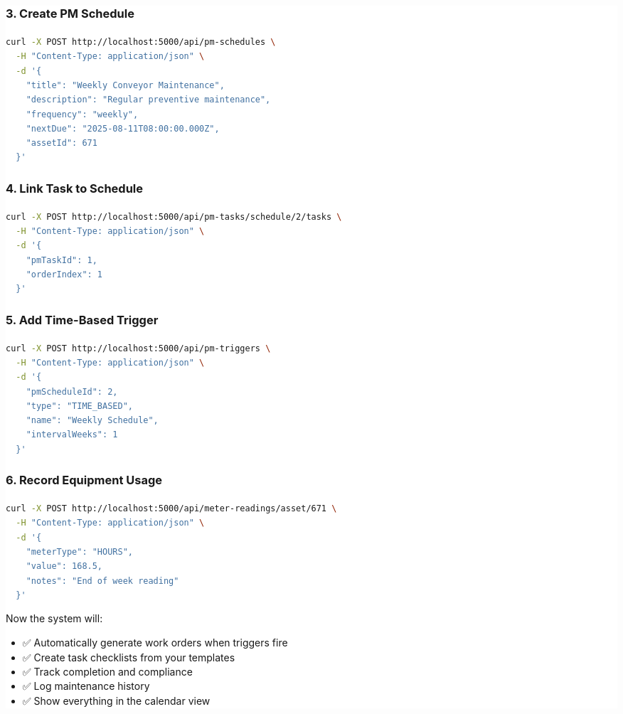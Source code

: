 ### 3. Create PM Schedule
```bash
curl -X POST http://localhost:5000/api/pm-schedules \
  -H "Content-Type: application/json" \
  -d '{
    "title": "Weekly Conveyor Maintenance",
    "description": "Regular preventive maintenance",
    "frequency": "weekly",
    "nextDue": "2025-08-11T08:00:00.000Z",
    "assetId": 671
  }'
```

### 4. Link Task to Schedule
```bash
curl -X POST http://localhost:5000/api/pm-tasks/schedule/2/tasks \
  -H "Content-Type: application/json" \
  -d '{
    "pmTaskId": 1,
    "orderIndex": 1
  }'
```

### 5. Add Time-Based Trigger
```bash
curl -X POST http://localhost:5000/api/pm-triggers \
  -H "Content-Type: application/json" \
  -d '{
    "pmScheduleId": 2,
    "type": "TIME_BASED",
    "name": "Weekly Schedule",
    "intervalWeeks": 1
  }'
```

### 6. Record Equipment Usage
```bash
curl -X POST http://localhost:5000/api/meter-readings/asset/671 \
  -H "Content-Type: application/json" \
  -d '{
    "meterType": "HOURS",
    "value": 168.5,
    "notes": "End of week reading"
  }'
```

Now the system will:
- ✅ Automatically generate work orders when triggers fire
- ✅ Create task checklists from your templates
- ✅ Track completion and compliance
- ✅ Log maintenance history
- ✅ Show everything in the calendar view

